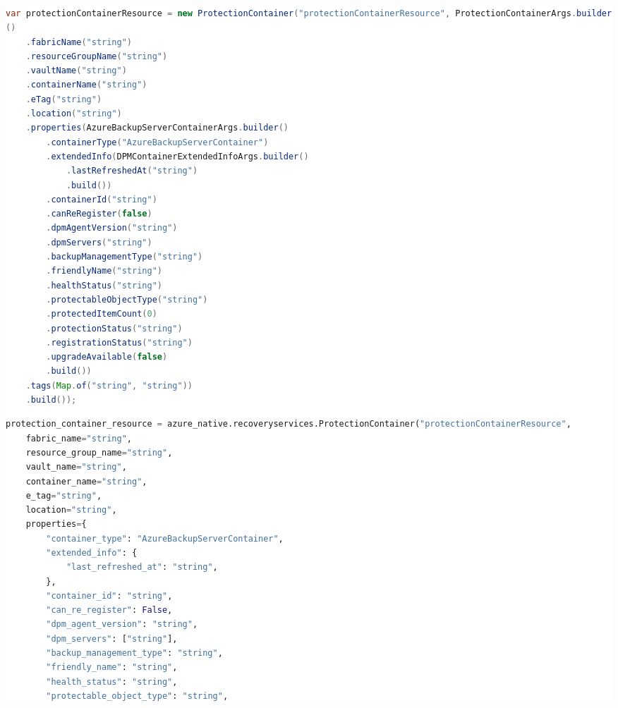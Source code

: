 </pulumi-choosable>
</div>


<div>
<pulumi-choosable type="language" values="java">

```java
var protectionContainerResource = new ProtectionContainer("protectionContainerResource", ProtectionContainerArgs.builder()
    .fabricName("string")
    .resourceGroupName("string")
    .vaultName("string")
    .containerName("string")
    .eTag("string")
    .location("string")
    .properties(AzureBackupServerContainerArgs.builder()
        .containerType("AzureBackupServerContainer")
        .extendedInfo(DPMContainerExtendedInfoArgs.builder()
            .lastRefreshedAt("string")
            .build())
        .containerId("string")
        .canReRegister(false)
        .dpmAgentVersion("string")
        .dpmServers("string")
        .backupManagementType("string")
        .friendlyName("string")
        .healthStatus("string")
        .protectableObjectType("string")
        .protectedItemCount(0)
        .protectionStatus("string")
        .registrationStatus("string")
        .upgradeAvailable(false)
        .build())
    .tags(Map.of("string", "string"))
    .build());
```

</pulumi-choosable>
</div>


<div>
<pulumi-choosable type="language" values="python">

```python
protection_container_resource = azure_native.recoveryservices.ProtectionContainer("protectionContainerResource",
    fabric_name="string",
    resource_group_name="string",
    vault_name="string",
    container_name="string",
    e_tag="string",
    location="string",
    properties={
        "container_type": "AzureBackupServerContainer",
        "extended_info": {
            "last_refreshed_at": "string",
        },
        "container_id": "string",
        "can_re_register": False,
        "dpm_agent_version": "string",
        "dpm_servers": ["string"],
        "backup_management_type": "string",
        "friendly_name": "string",
        "health_status": "string",
        "protectable_object_type": "string",
```